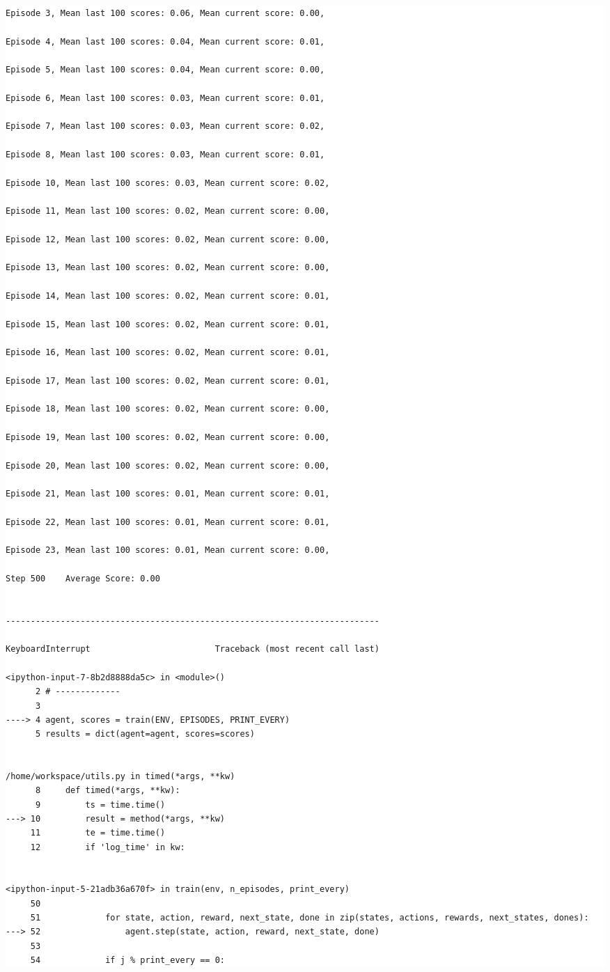     Episode 3, Mean last 100 scores: 0.06, Mean current score: 0.00, 
    
    Episode 4, Mean last 100 scores: 0.04, Mean current score: 0.01, 
    
    Episode 5, Mean last 100 scores: 0.04, Mean current score: 0.00, 
    
    Episode 6, Mean last 100 scores: 0.03, Mean current score: 0.01, 
    
    Episode 7, Mean last 100 scores: 0.03, Mean current score: 0.02, 
    
    Episode 8, Mean last 100 scores: 0.03, Mean current score: 0.01, 
    
    Episode 10, Mean last 100 scores: 0.03, Mean current score: 0.02, 
    
    Episode 11, Mean last 100 scores: 0.02, Mean current score: 0.00, 
    
    Episode 12, Mean last 100 scores: 0.02, Mean current score: 0.00, 
    
    Episode 13, Mean last 100 scores: 0.02, Mean current score: 0.00, 
    
    Episode 14, Mean last 100 scores: 0.02, Mean current score: 0.01, 
    
    Episode 15, Mean last 100 scores: 0.02, Mean current score: 0.01, 
    
    Episode 16, Mean last 100 scores: 0.02, Mean current score: 0.01, 
    
    Episode 17, Mean last 100 scores: 0.02, Mean current score: 0.01, 
    
    Episode 18, Mean last 100 scores: 0.02, Mean current score: 0.00, 
    
    Episode 19, Mean last 100 scores: 0.02, Mean current score: 0.00, 
    
    Episode 20, Mean last 100 scores: 0.02, Mean current score: 0.00, 
    
    Episode 21, Mean last 100 scores: 0.01, Mean current score: 0.01, 
    
    Episode 22, Mean last 100 scores: 0.01, Mean current score: 0.01, 
    
    Episode 23, Mean last 100 scores: 0.01, Mean current score: 0.00, 
    
    Step 500	Average Score: 0.00


    ---------------------------------------------------------------------------

    KeyboardInterrupt                         Traceback (most recent call last)

    <ipython-input-7-8b2d8888da5c> in <module>()
          2 # -------------
          3 
    ----> 4 agent, scores = train(ENV, EPISODES, PRINT_EVERY)
          5 results = dict(agent=agent, scores=scores)


    /home/workspace/utils.py in timed(*args, **kw)
          8     def timed(*args, **kw):
          9         ts = time.time()
    ---> 10         result = method(*args, **kw)
         11         te = time.time()
         12         if 'log_time' in kw:


    <ipython-input-5-21adb36a670f> in train(env, n_episodes, print_every)
         50 
         51             for state, action, reward, next_state, done in zip(states, actions, rewards, next_states, dones):
    ---> 52                 agent.step(state, action, reward, next_state, done)
         53 
         54             if j % print_every == 0:
